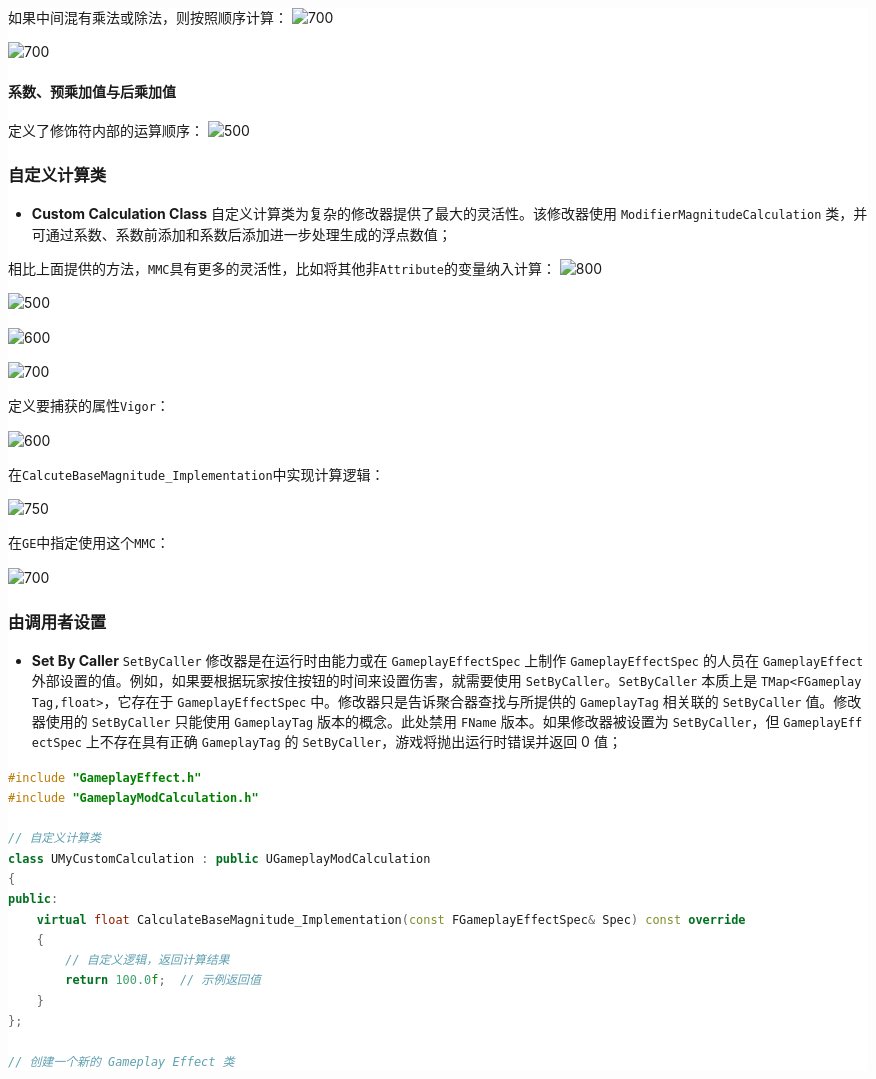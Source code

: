 如果中间混有乘法或除法，则按照顺序计算：
![700](https://pic-1315225359.cos.ap-shanghai.myqcloud.com/20250218204330.png)

![700](https://pic-1315225359.cos.ap-shanghai.myqcloud.com/20250218204511.png)

#### 系数、预乘加值与后乘加值

定义了修饰符内部的运算顺序：
![500](https://pic-1315225359.cos.ap-shanghai.myqcloud.com/20250218205241.png)


### 自定义计算类

- **Custom Calculation Class**
	自定义计算类为复杂的修改器提供了最大的灵活性。该修改器使用 `ModifierMagnitudeCalculation` 类，并可通过系数、系数前添加和系数后添加进一步处理生成的浮点数值；

相比上面提供的方法，`MMC`具有更多的灵活性，比如将其他非`Attribute`的变量纳入计算：
![800](https://pic-1315225359.cos.ap-shanghai.myqcloud.com/20250218230248.png)

![500](https://pic-1315225359.cos.ap-shanghai.myqcloud.com/20250219211228.png)

![600](https://pic-1315225359.cos.ap-shanghai.myqcloud.com/20250219211505.png)

![700](https://pic-1315225359.cos.ap-shanghai.myqcloud.com/20250219214416.png)

定义要捕获的属性`Vigor`：

![600](https://pic-1315225359.cos.ap-shanghai.myqcloud.com/20250219214451.png)

在`CalcuteBaseMagnitude_Implementation`中实现计算逻辑：

![750](https://pic-1315225359.cos.ap-shanghai.myqcloud.com/20250219214557.png)

在`GE`中指定使用这个`MMC`：

![700](https://pic-1315225359.cos.ap-shanghai.myqcloud.com/20250219215136.png)



### 由调用者设置

- **Set By Caller**
	`SetByCaller` 修改器是在运行时由能力或在 `GameplayEffectSpec` 上制作 `GameplayEffectSpec` 的人员在 `GameplayEffect` 外部设置的值。例如，如果要根据玩家按住按钮的时间来设置伤害，就需要使用 `SetByCaller`。`SetByCaller` 本质上是 `TMap<FGameplayTag,float>`，它存在于 `GameplayEffectSpec` 中。修改器只是告诉聚合器查找与所提供的 `GameplayTag` 相关联的 `SetByCaller` 值。修改器使用的 `SetByCaller` 只能使用 `GameplayTag` 版本的概念。此处禁用 `FName` 版本。如果修改器被设置为 `SetByCaller`，但 `GameplayEffectSpec` 上不存在具有正确 `GameplayTag` 的 `SetByCaller`，游戏将抛出运行时错误并返回 0 值；


```cpp
#include "GameplayEffect.h"
#include "GameplayModCalculation.h"

// 自定义计算类
class UMyCustomCalculation : public UGameplayModCalculation
{
public:
    virtual float CalculateBaseMagnitude_Implementation(const FGameplayEffectSpec& Spec) const override
    {
        // 自定义逻辑，返回计算结果
        return 100.0f;  // 示例返回值
    }
};

// 创建一个新的 Gameplay Effect 类
```